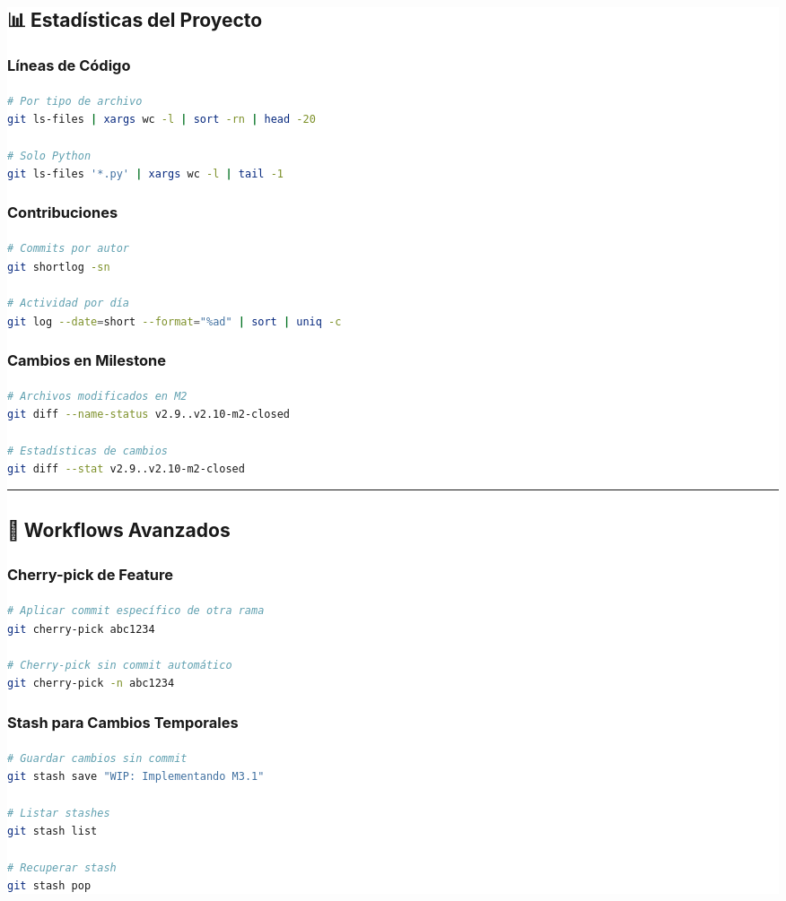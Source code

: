 
## 📊 Estadísticas del Proyecto

### Líneas de Código

```bash
# Por tipo de archivo
git ls-files | xargs wc -l | sort -rn | head -20

# Solo Python
git ls-files '*.py' | xargs wc -l | tail -1
```

### Contribuciones

```bash
# Commits por autor
git shortlog -sn

# Actividad por día
git log --date=short --format="%ad" | sort | uniq -c
```

### Cambios en Milestone

```bash
# Archivos modificados en M2
git diff --name-status v2.9..v2.10-m2-closed

# Estadísticas de cambios
git diff --stat v2.9..v2.10-m2-closed
```

---

## 🚀 Workflows Avanzados

### Cherry-pick de Feature

```bash
# Aplicar commit específico de otra rama
git cherry-pick abc1234

# Cherry-pick sin commit automático
git cherry-pick -n abc1234
```

### Stash para Cambios Temporales

```bash
# Guardar cambios sin commit
git stash save "WIP: Implementando M3.1"

# Listar stashes
git stash list

# Recuperar stash
git stash pop
```
